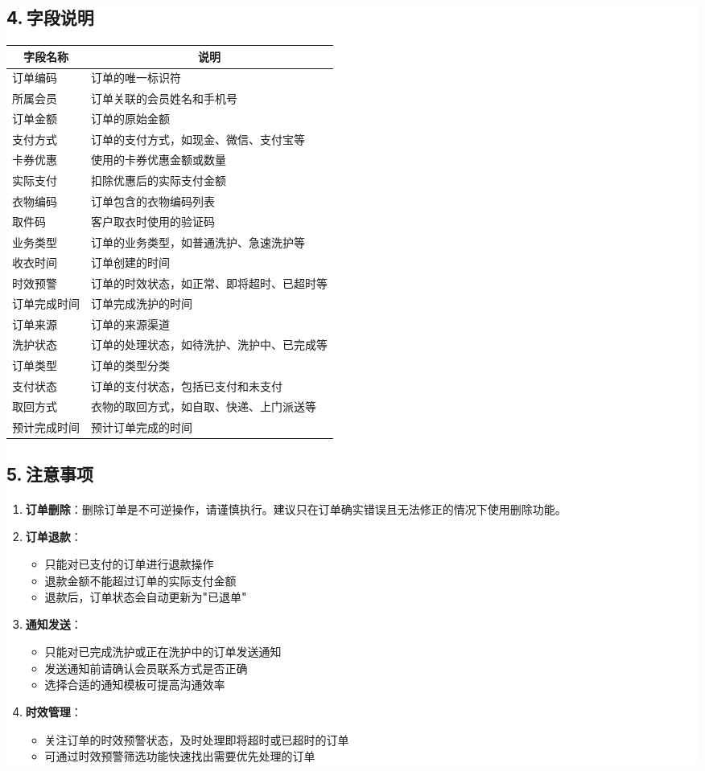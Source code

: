 ## 4. 字段说明

| 字段名称 | 说明 |
| --- | --- |
| 订单编码 | 订单的唯一标识符 |
| 所属会员 | 订单关联的会员姓名和手机号 |
| 订单金额 | 订单的原始金额 |
| 支付方式 | 订单的支付方式，如现金、微信、支付宝等 |
| 卡券优惠 | 使用的卡券优惠金额或数量 |
| 实际支付 | 扣除优惠后的实际支付金额 |
| 衣物编码 | 订单包含的衣物编码列表 |
| 取件码 | 客户取衣时使用的验证码 |
| 业务类型 | 订单的业务类型，如普通洗护、急速洗护等 |
| 收衣时间 | 订单创建的时间 |
| 时效预警 | 订单的时效状态，如正常、即将超时、已超时等 |
| 订单完成时间 | 订单完成洗护的时间 |
| 订单来源 | 订单的来源渠道 |
| 洗护状态 | 订单的处理状态，如待洗护、洗护中、已完成等 |
| 订单类型 | 订单的类型分类 |
| 支付状态 | 订单的支付状态，包括已支付和未支付 |
| 取回方式 | 衣物的取回方式，如自取、快递、上门派送等 |
| 预计完成时间 | 预计订单完成的时间 |

## 5. 注意事项

1. **订单删除**：删除订单是不可逆操作，请谨慎执行。建议只在订单确实错误且无法修正的情况下使用删除功能。

2. **订单退款**：
   - 只能对已支付的订单进行退款操作
   - 退款金额不能超过订单的实际支付金额
   - 退款后，订单状态会自动更新为"已退单"

3. **通知发送**：
   - 只能对已完成洗护或正在洗护中的订单发送通知
   - 发送通知前请确认会员联系方式是否正确
   - 选择合适的通知模板可提高沟通效率

4. **时效管理**：
   - 关注订单的时效预警状态，及时处理即将超时或已超时的订单
   - 可通过时效预警筛选功能快速找出需要优先处理的订单
